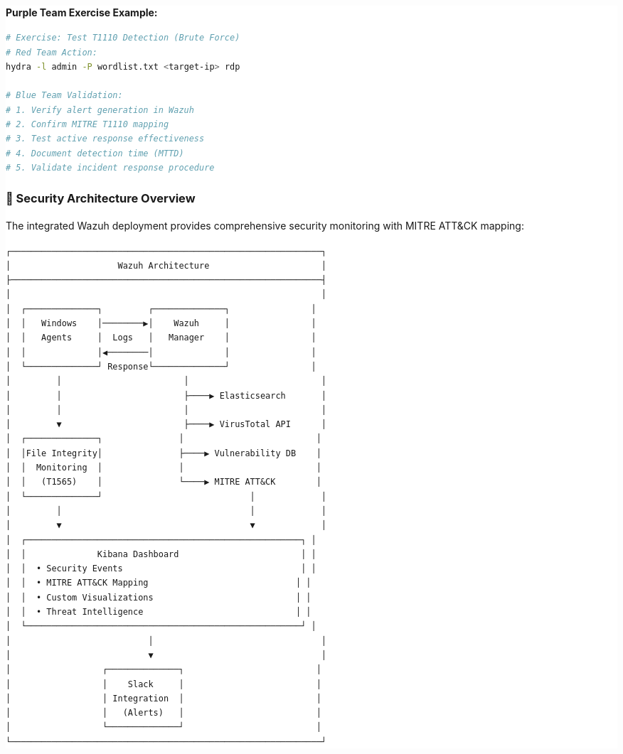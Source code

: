 **Purple Team Exercise Example:**

```bash
# Exercise: Test T1110 Detection (Brute Force)
# Red Team Action:
hydra -l admin -P wordlist.txt <target-ip> rdp

# Blue Team Validation:
# 1. Verify alert generation in Wazuh
# 2. Confirm MITRE T1110 mapping
# 3. Test active response effectiveness
# 4. Document detection time (MTTD)
# 5. Validate incident response procedure
```

### 🔐 Security Architecture Overview

The integrated Wazuh deployment provides comprehensive security monitoring with MITRE ATT&CK mapping:

```
┌─────────────────────────────────────────────────────────────┐
│                     Wazuh Architecture                      │
├─────────────────────────────────────────────────────────────┤
│                                                             │
│  ┌──────────────┐         ┌──────────────┐                │
│  │   Windows    │────────▶│    Wazuh     │                │
│  │   Agents     │  Logs   │   Manager    │                │
│  │              │◀────────│              │                │
│  └──────────────┘ Response└──────────────┘                │
│         │                        │                          │
│         │                        ├────▶ Elasticsearch       │
│         │                        │                          │
│         ▼                        ├────▶ VirusTotal API      │
│  ┌──────────────┐               │                          │
│  │File Integrity│               ├────▶ Vulnerability DB    │
│  │  Monitoring  │               │                          │
│  │   (T1565)    │               └────▶ MITRE ATT&CK        │
│  └──────────────┘                             │             │
│         │                                     │             │
│         ▼                                     ▼             │
│  ┌──────────────────────────────────────────────────────┐ │
│  │              Kibana Dashboard                        │ │
│  │  • Security Events                                   │ │
│  │  • MITRE ATT&CK Mapping                             │ │
│  │  • Custom Visualizations                            │ │
│  │  • Threat Intelligence                              │ │
│  └──────────────────────────────────────────────────────┘ │
│                           │                                 │
│                           ▼                                 │
│                  ┌──────────────┐                          │
│                  │    Slack     │                          │
│                  │ Integration  │                          │
│                  │   (Alerts)   │                          │
│                  └──────────────┘                          │
└─────────────────────────────────────────────────────────────┘
```
